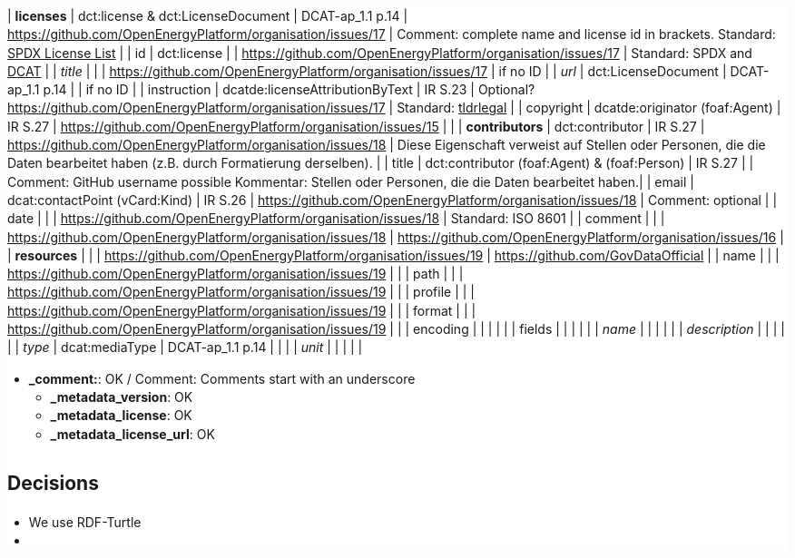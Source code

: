 | **licenses** | dct:license & dct:LicenseDocument | DCAT-ap_1.1 p.14 | https://github.com/OpenEnergyPlatform/organisation/issues/17 | Comment: complete name and license id in brackets. Standard: [SPDX License List](https://spdx.org/licenses/) | 
| id | dct:license |  | https://github.com/OpenEnergyPlatform/organisation/issues/17 | Standard: SPDX and [DCAT](https://www.dcat-ap.de/def/licenses/20180514.html#1.0/) | 
| _title_ |  |  | https://github.com/OpenEnergyPlatform/organisation/issues/17 | if no ID | 
| _url_ | dct:LicenseDocument | DCAT-ap_1.1 p.14 |  | if no ID | 
| instruction | dcatde:licenseAttributionByText | IR S.23 | Optional? https://github.com/OpenEnergyPlatform/organisation/issues/17 | Standard: [tldrlegal](https://tldrlegal.com) | 
| copyright | dcatde:originator (foaf:Agent) | IR S.27 | https://github.com/OpenEnergyPlatform/organisation/issues/15 |  | 
| **contributors** | dct:contributor | IR S.27 | https://github.com/OpenEnergyPlatform/organisation/issues/18 | Diese Eigenschaft verweist auf Stellen oder Personen, die die Daten bearbeitet haben (z.B. durch Formatierung derselben). | 
| title | dct:contributor (foaf:Agent) & (foaf:Person) | IR S.27 |  | Comment: GitHub username possible Kommentar: Stellen oder Personen, die die Daten bearbeitet haben.| 
| email | dcat:contactPoint (vCard:Kind) | IR S.26 | https://github.com/OpenEnergyPlatform/organisation/issues/18 | Comment: optional | 
| date |  |  | https://github.com/OpenEnergyPlatform/organisation/issues/18 | Standard: ISO 8601 | 
| comment |  |  | https://github.com/OpenEnergyPlatform/organisation/issues/18 | https://github.com/OpenEnergyPlatform/organisation/issues/16 | 
| **resources** |  |  | https://github.com/OpenEnergyPlatform/organisation/issues/19 | https://github.com/GovDataOfficial | 
| name |  |  | https://github.com/OpenEnergyPlatform/organisation/issues/19 |  | 
| path |  |  | https://github.com/OpenEnergyPlatform/organisation/issues/19 |  | 
| profile |  |  | https://github.com/OpenEnergyPlatform/organisation/issues/19 |  | 
| format |  |  | https://github.com/OpenEnergyPlatform/organisation/issues/19 |  | 
| encoding |  |  |  |  | 
| fields |  |  |  |  | 
| _name_ |  |  |  |  | 
| _description_ |  |  |  |  | 
| _type_ | dcat:mediaType | DCAT-ap_1.1 p.14 |  |  | 
| _unit_ |  |  |  |  | 

  * **_comment:**: OK / Comment: Comments start with an underscore
    * **_metadata_version**: OK
    * **_metadata_license**: OK
    * **_metadata_license_url**: OK

## Decisions

* We use RDF-Turtle
* 